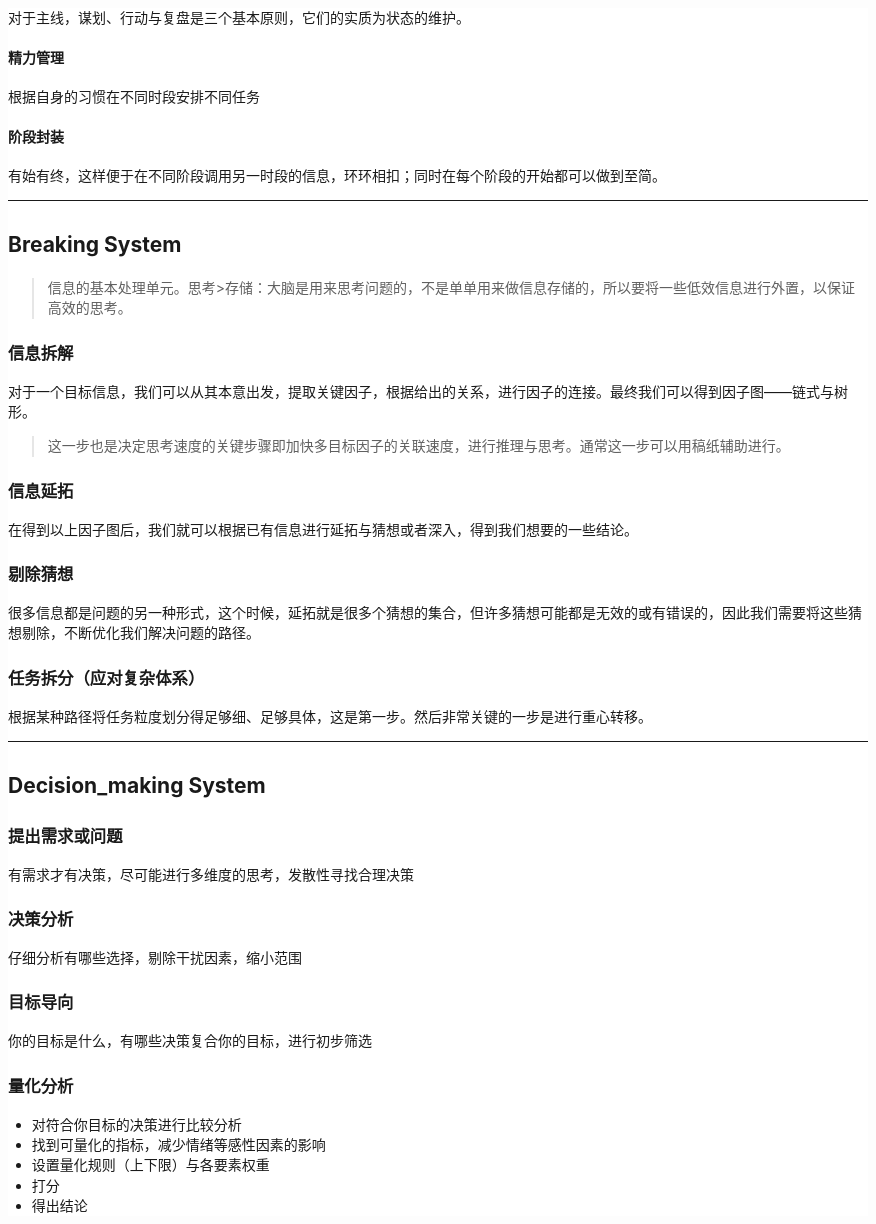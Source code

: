 对于主线，谋划、行动与复盘是三个基本原则，它们的实质为状态的维护。

#### 精力管理

根据自身的习惯在不同时段安排不同任务

#### 阶段封装

有始有终，这样便于在不同阶段调用另一时段的信息，环环相扣；同时在每个阶段的开始都可以做到至简。

***

## Breaking System

> 信息的基本处理单元。思考>存储：大脑是用来思考问题的，不是单单用来做信息存储的，所以要将一些低效信息进行外置，以保证高效的思考。

### 信息拆解

对于一个目标信息，我们可以从其本意出发，提取关键因子，根据给出的关系，进行因子的连接。最终我们可以得到因子图——链式与树形。

> 这一步也是决定思考速度的关键步骤即加快多目标因子的关联速度，进行推理与思考。通常这一步可以用稿纸辅助进行。

### 信息延拓

在得到以上因子图后，我们就可以根据已有信息进行延拓与猜想或者深入，得到我们想要的一些结论。

### 剔除猜想

很多信息都是问题的另一种形式，这个时候，延拓就是很多个猜想的集合，但许多猜想可能都是无效的或有错误的，因此我们需要将这些猜想剔除，不断优化我们解决问题的路径。

### 任务拆分（应对复杂体系）

根据某种路径将任务粒度划分得足够细、足够具体，这是第一步。然后非常关键的一步是进行重心转移。

***

## Decision_making System

### 提出需求或问题

有需求才有决策，尽可能进行多维度的思考，发散性寻找合理决策

### 决策分析

仔细分析有哪些选择，剔除干扰因素，缩小范围

### 目标导向

你的目标是什么，有哪些决策复合你的目标，进行初步筛选

### 量化分析

* 对符合你目标的决策进行比较分析
* 找到可量化的指标，减少情绪等感性因素的影响
* 设置量化规则（上下限）与各要素权重
* 打分
* 得出结论
